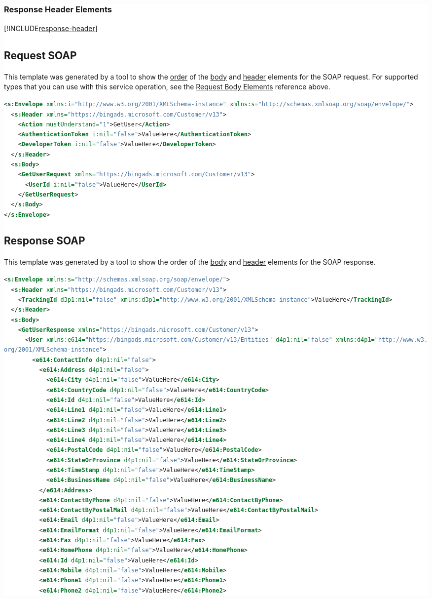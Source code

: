 ### <a name="response-header"></a>Response Header Elements
[!INCLUDE[response-header](./includes/response-header.md)]

## <a name="request-soap"></a>Request SOAP
This template was generated by a tool to show the [order](../guides/services-protocol.md#element-order) of the [body](#request-body) and [header](#request-header) elements for the SOAP request. For supported types that you can use with this service operation, see the [Request Body Elements](#request-body) reference above.

```xml
<s:Envelope xmlns:i="http://www.w3.org/2001/XMLSchema-instance" xmlns:s="http://schemas.xmlsoap.org/soap/envelope/">
  <s:Header xmlns="https://bingads.microsoft.com/Customer/v13">
    <Action mustUnderstand="1">GetUser</Action>
    <AuthenticationToken i:nil="false">ValueHere</AuthenticationToken>
    <DeveloperToken i:nil="false">ValueHere</DeveloperToken>
  </s:Header>
  <s:Body>
    <GetUserRequest xmlns="https://bingads.microsoft.com/Customer/v13">
      <UserId i:nil="false">ValueHere</UserId>
    </GetUserRequest>
  </s:Body>
</s:Envelope>
```

## <a name="response-soap"></a>Response SOAP
This template was generated by a tool to show the order of the [body](#response-body) and [header](#response-header) elements for the SOAP response.

```xml
<s:Envelope xmlns:s="http://schemas.xmlsoap.org/soap/envelope/">
  <s:Header xmlns="https://bingads.microsoft.com/Customer/v13">
    <TrackingId d3p1:nil="false" xmlns:d3p1="http://www.w3.org/2001/XMLSchema-instance">ValueHere</TrackingId>
  </s:Header>
  <s:Body>
    <GetUserResponse xmlns="https://bingads.microsoft.com/Customer/v13">
      <User xmlns:e614="https://bingads.microsoft.com/Customer/v13/Entities" d4p1:nil="false" xmlns:d4p1="http://www.w3.org/2001/XMLSchema-instance">
        <e614:ContactInfo d4p1:nil="false">
          <e614:Address d4p1:nil="false">
            <e614:City d4p1:nil="false">ValueHere</e614:City>
            <e614:CountryCode d4p1:nil="false">ValueHere</e614:CountryCode>
            <e614:Id d4p1:nil="false">ValueHere</e614:Id>
            <e614:Line1 d4p1:nil="false">ValueHere</e614:Line1>
            <e614:Line2 d4p1:nil="false">ValueHere</e614:Line2>
            <e614:Line3 d4p1:nil="false">ValueHere</e614:Line3>
            <e614:Line4 d4p1:nil="false">ValueHere</e614:Line4>
            <e614:PostalCode d4p1:nil="false">ValueHere</e614:PostalCode>
            <e614:StateOrProvince d4p1:nil="false">ValueHere</e614:StateOrProvince>
            <e614:TimeStamp d4p1:nil="false">ValueHere</e614:TimeStamp>
            <e614:BusinessName d4p1:nil="false">ValueHere</e614:BusinessName>
          </e614:Address>
          <e614:ContactByPhone d4p1:nil="false">ValueHere</e614:ContactByPhone>
          <e614:ContactByPostalMail d4p1:nil="false">ValueHere</e614:ContactByPostalMail>
          <e614:Email d4p1:nil="false">ValueHere</e614:Email>
          <e614:EmailFormat d4p1:nil="false">ValueHere</e614:EmailFormat>
          <e614:Fax d4p1:nil="false">ValueHere</e614:Fax>
          <e614:HomePhone d4p1:nil="false">ValueHere</e614:HomePhone>
          <e614:Id d4p1:nil="false">ValueHere</e614:Id>
          <e614:Mobile d4p1:nil="false">ValueHere</e614:Mobile>
          <e614:Phone1 d4p1:nil="false">ValueHere</e614:Phone1>
          <e614:Phone2 d4p1:nil="false">ValueHere</e614:Phone2>
```